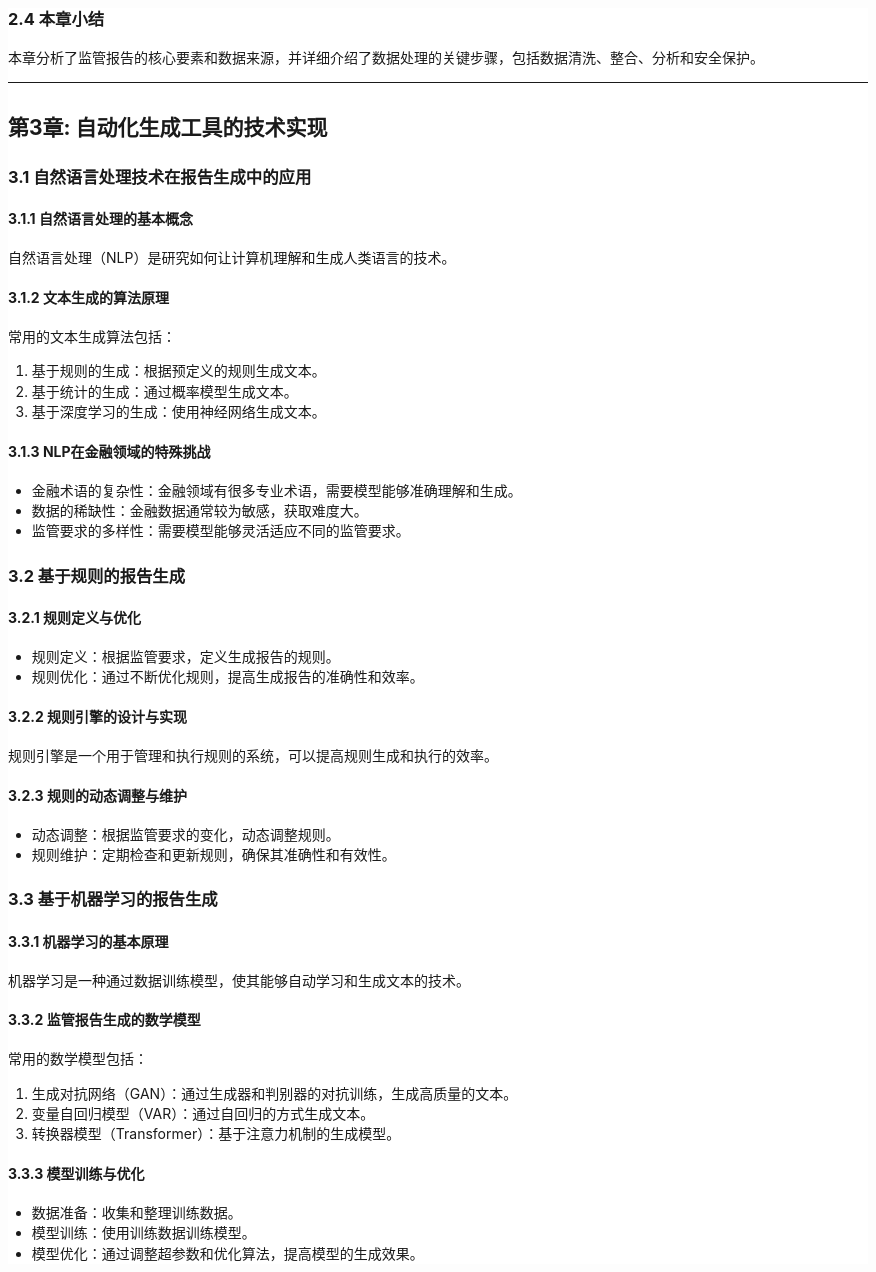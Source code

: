 ### 2.4 本章小结  
本章分析了监管报告的核心要素和数据来源，并详细介绍了数据处理的关键步骤，包括数据清洗、整合、分析和安全保护。  

---

## 第3章: 自动化生成工具的技术实现  

### 3.1 自然语言处理技术在报告生成中的应用  
#### 3.1.1 自然语言处理的基本概念  
自然语言处理（NLP）是研究如何让计算机理解和生成人类语言的技术。  

#### 3.1.2 文本生成的算法原理  
常用的文本生成算法包括：  
1. 基于规则的生成：根据预定义的规则生成文本。  
2. 基于统计的生成：通过概率模型生成文本。  
3. 基于深度学习的生成：使用神经网络生成文本。  

#### 3.1.3 NLP在金融领域的特殊挑战  
- 金融术语的复杂性：金融领域有很多专业术语，需要模型能够准确理解和生成。  
- 数据的稀缺性：金融数据通常较为敏感，获取难度大。  
- 监管要求的多样性：需要模型能够灵活适应不同的监管要求。  

### 3.2 基于规则的报告生成  
#### 3.2.1 规则定义与优化  
- 规则定义：根据监管要求，定义生成报告的规则。  
- 规则优化：通过不断优化规则，提高生成报告的准确性和效率。  

#### 3.2.2 规则引擎的设计与实现  
规则引擎是一个用于管理和执行规则的系统，可以提高规则生成和执行的效率。  

#### 3.2.3 规则的动态调整与维护  
- 动态调整：根据监管要求的变化，动态调整规则。  
- 规则维护：定期检查和更新规则，确保其准确性和有效性。  

### 3.3 基于机器学习的报告生成  
#### 3.3.1 机器学习的基本原理  
机器学习是一种通过数据训练模型，使其能够自动学习和生成文本的技术。  

#### 3.3.2 监管报告生成的数学模型  
常用的数学模型包括：  
1. 生成对抗网络（GAN）：通过生成器和判别器的对抗训练，生成高质量的文本。  
2. 变量自回归模型（VAR）：通过自回归的方式生成文本。  
3. 转换器模型（Transformer）：基于注意力机制的生成模型。  

#### 3.3.3 模型训练与优化  
- 数据准备：收集和整理训练数据。  
- 模型训练：使用训练数据训练模型。  
- 模型优化：通过调整超参数和优化算法，提高模型的生成效果。  
